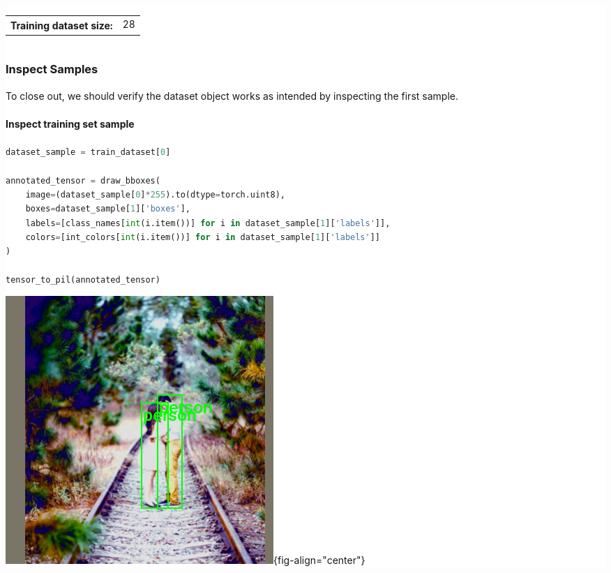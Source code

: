 <div style="overflow-x:auto; max-height:500px">
<table id="T_a69db">
  <thead>
  </thead>
  <tbody>
    <tr>
      <th id="T_a69db_level0_row0" class="row_heading level0 row0" >Training dataset size:</th>
      <td id="T_a69db_row0_col0" class="data row0 col0" >28</td>
    </tr>
  </tbody>
</table>
</div>




### Inspect Samples

To close out, we should verify the dataset object works as intended by inspecting the first sample.

#### Inspect training set sample


```python
dataset_sample = train_dataset[0]

annotated_tensor = draw_bboxes(
    image=(dataset_sample[0]*255).to(dtype=torch.uint8), 
    boxes=dataset_sample[1]['boxes'], 
    labels=[class_names[int(i.item())] for i in dataset_sample[1]['labels']], 
    colors=[int_colors[int(i.item())] for i in dataset_sample[1]['labels']]
)

tensor_to_pil(annotated_tensor)
```


![](./images/output_59_0.png){fig-align="center"}
